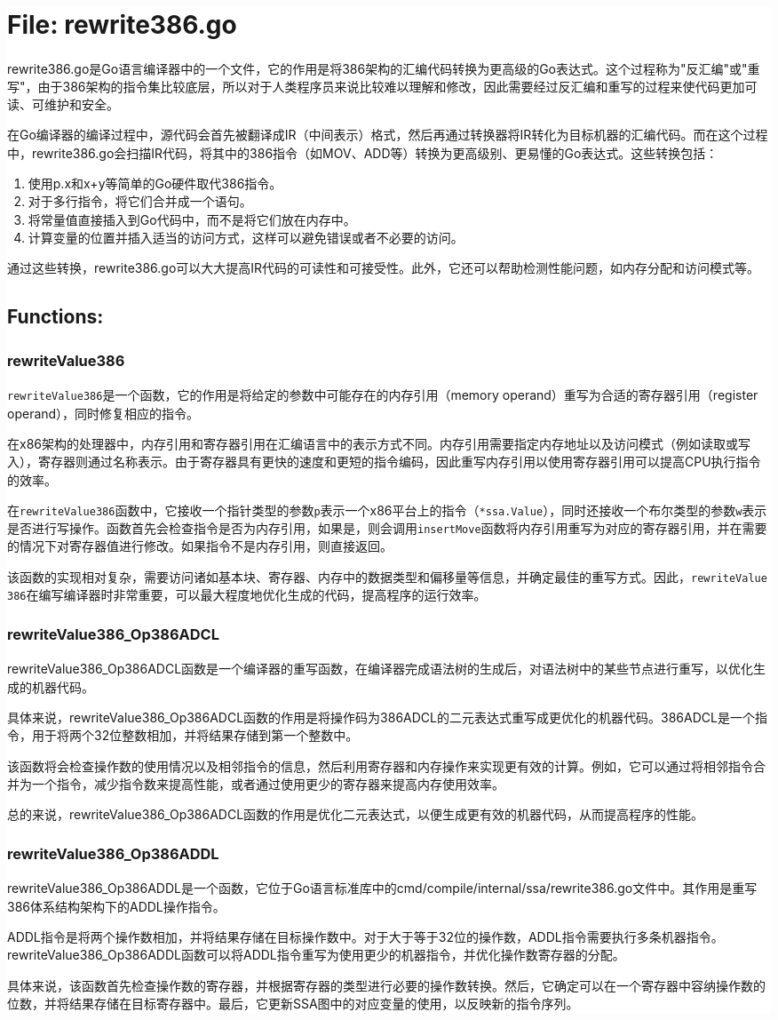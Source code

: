 # File: rewrite386.go

rewrite386.go是Go语言编译器中的一个文件，它的作用是将386架构的汇编代码转换为更高级的Go表达式。这个过程称为"反汇编"或"重写"，由于386架构的指令集比较底层，所以对于人类程序员来说比较难以理解和修改，因此需要经过反汇编和重写的过程来使代码更加可读、可维护和安全。

在Go编译器的编译过程中，源代码会首先被翻译成IR（中间表示）格式，然后再通过转换器将IR转化为目标机器的汇编代码。而在这个过程中，rewrite386.go会扫描IR代码，将其中的386指令（如MOV、ADD等）转换为更高级别、更易懂的Go表达式。这些转换包括：

1. 使用p.x和x+y等简单的Go硬件取代386指令。
2. 对于多行指令，将它们合并成一个语句。
3. 将常量值直接插入到Go代码中，而不是将它们放在内存中。
4. 计算变量的位置并插入适当的访问方式，这样可以避免错误或者不必要的访问。

通过这些转换，rewrite386.go可以大大提高IR代码的可读性和可接受性。此外，它还可以帮助检测性能问题，如内存分配和访问模式等。

## Functions:

### rewriteValue386

`rewriteValue386`是一个函数，它的作用是将给定的参数中可能存在的内存引用（memory operand）重写为合适的寄存器引用（register operand），同时修复相应的指令。

在x86架构的处理器中，内存引用和寄存器引用在汇编语言中的表示方式不同。内存引用需要指定内存地址以及访问模式（例如读取或写入），寄存器则通过名称表示。由于寄存器具有更快的速度和更短的指令编码，因此重写内存引用以使用寄存器引用可以提高CPU执行指令的效率。

在`rewriteValue386`函数中，它接收一个指针类型的参数`p`表示一个x86平台上的指令（`*ssa.Value`），同时还接收一个布尔类型的参数`w`表示是否进行写操作。函数首先会检查指令是否为内存引用，如果是，则会调用`insertMove`函数将内存引用重写为对应的寄存器引用，并在需要的情况下对寄存器值进行修改。如果指令不是内存引用，则直接返回。

该函数的实现相对复杂，需要访问诸如基本块、寄存器、内存中的数据类型和偏移量等信息，并确定最佳的重写方式。因此，`rewriteValue386`在编写编译器时非常重要，可以最大程度地优化生成的代码，提高程序的运行效率。



### rewriteValue386_Op386ADCL

rewriteValue386_Op386ADCL函数是一个编译器的重写函数，在编译器完成语法树的生成后，对语法树中的某些节点进行重写，以优化生成的机器代码。

具体来说，rewriteValue386_Op386ADCL函数的作用是将操作码为386ADCL的二元表达式重写成更优化的机器代码。386ADCL是一个指令，用于将两个32位整数相加，并将结果存储到第一个整数中。

该函数将会检查操作数的使用情况以及相邻指令的信息，然后利用寄存器和内存操作来实现更有效的计算。例如，它可以通过将相邻指令合并为一个指令，减少指令数来提高性能，或者通过使用更少的寄存器来提高内存使用效率。

总的来说，rewriteValue386_Op386ADCL函数的作用是优化二元表达式，以便生成更有效的机器代码，从而提高程序的性能。



### rewriteValue386_Op386ADDL

rewriteValue386_Op386ADDL是一个函数，它位于Go语言标准库中的cmd/compile/internal/ssa/rewrite386.go文件中。其作用是重写386体系结构架构下的ADDL操作指令。

ADDL指令是将两个操作数相加，并将结果存储在目标操作数中。对于大于等于32位的操作数，ADDL指令需要执行多条机器指令。rewriteValue386_Op386ADDL函数可以将ADDL指令重写为使用更少的机器指令，并优化操作数寄存器的分配。

具体来说，该函数首先检查操作数的寄存器，并根据寄存器的类型进行必要的操作数转换。然后，它确定可以在一个寄存器中容纳操作数的位数，并将结果存储在目标寄存器中。最后，它更新SSA图中的对应变量的使用，以反映新的指令序列。
